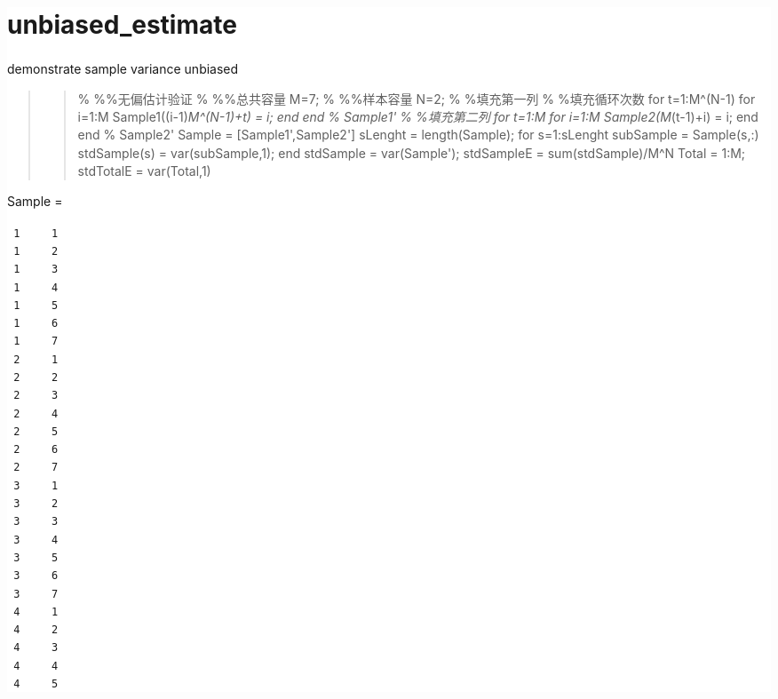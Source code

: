 # unbiased_estimate
demonstrate sample variance unbiased
>> % %%无偏估计验证
% %%总共容量
 M=7;
% %%样本容量
 N=2;
% %填充第一列
% %填充循环次数
for t=1:M^(N-1)
    for i=1:M
        Sample1((i-1)*M^(N-1)+t) = i;
     end
 end
% Sample1'
% %填充第二列
 for t=1:M
     for i=1:M
         Sample2(M*(t-1)+i) = i;
     end
 end
% Sample2'
 Sample = [Sample1',Sample2']
 sLenght = length(Sample);
 for s=1:sLenght
     subSample = Sample(s,:)
     stdSample(s) = var(subSample,1);
 end
 stdSample =  var(Sample');
 stdSampleE = sum(stdSample)/M^N
 Total = 1:M;
 stdTotalE = var(Total,1)

 


Sample =

     1     1
     1     2
     1     3
     1     4
     1     5
     1     6
     1     7
     2     1
     2     2
     2     3
     2     4
     2     5
     2     6
     2     7
     3     1
     3     2
     3     3
     3     4
     3     5
     3     6
     3     7
     4     1
     4     2
     4     3
     4     4
     4     5
